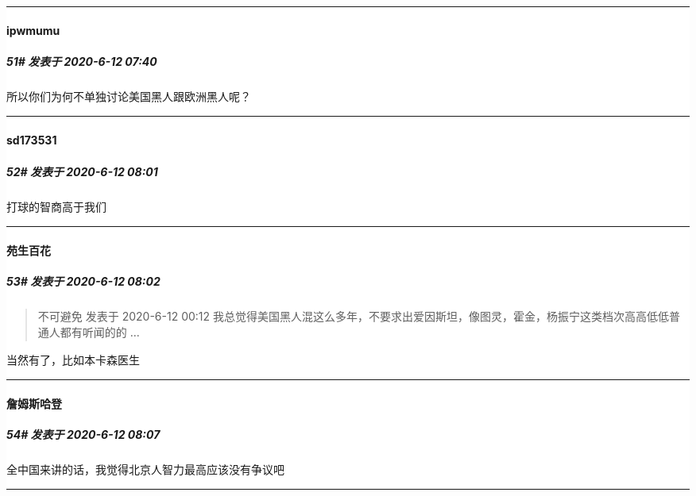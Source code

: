 


*****

####  ipwmumu  
##### 51#       发表于 2020-6-12 07:40




所以你们为何不单独讨论美国黑人跟欧洲黑人呢？







*****

####  sd173531  
##### 52#       发表于 2020-6-12 08:01




打球的智商高于我们







*****

####  苑生百花  
##### 53#       发表于 2020-6-12 08:02



<blockquote>不可避免 发表于 2020-6-12 00:12
我总觉得美国黑人混这么多年，不要求出爱因斯坦，像图灵，霍金，杨振宁这类档次高高低低普通人都有听闻的的 ...</blockquote>
当然有了，比如本卡森医生







*****

####  詹姆斯哈登  
##### 54#       发表于 2020-6-12 08:07




全中国来讲的话，我觉得北京人智力最高应该没有争议吧







*****
